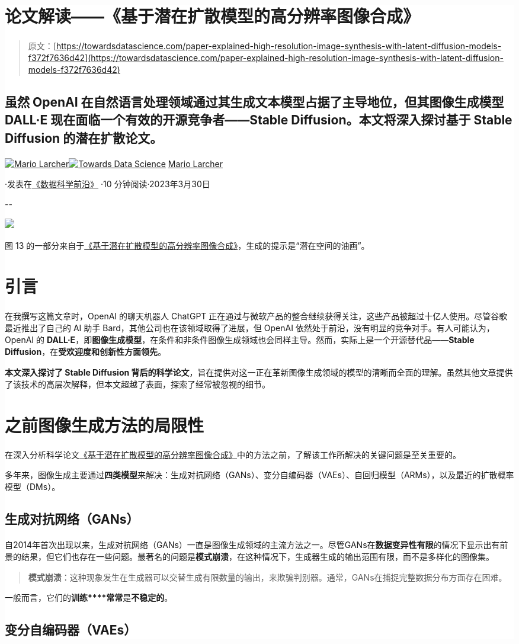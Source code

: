 # 论文解读——《基于潜在扩散模型的高分辨率图像合成》

> 原文：[https://towardsdatascience.com/paper-explained-high-resolution-image-synthesis-with-latent-diffusion-models-f372f7636d42](https://towardsdatascience.com/paper-explained-high-resolution-image-synthesis-with-latent-diffusion-models-f372f7636d42)

## 虽然 OpenAI 在自然语言处理领域通过其生成文本模型占据了主导地位，但其图像生成模型 DALL·E 现在面临一个有效的开源竞争者——Stable Diffusion。本文将深入探讨基于 Stable Diffusion 的潜在扩散论文。

[](https://mnslarcher.medium.com/?source=post_page-----f372f7636d42--------------------------------)[![Mario Larcher](../Images/b5b443807fe06f096ed4fc5139b3cb42.png)](https://mnslarcher.medium.com/?source=post_page-----f372f7636d42--------------------------------)[](https://towardsdatascience.com/?source=post_page-----f372f7636d42--------------------------------)[![Towards Data Science](../Images/a6ff2676ffcc0c7aad8aaf1d79379785.png)](https://towardsdatascience.com/?source=post_page-----f372f7636d42--------------------------------) [Mario Larcher](https://mnslarcher.medium.com/?source=post_page-----f372f7636d42--------------------------------)

·发表在[《数据科学前沿》](https://towardsdatascience.com/?source=post_page-----f372f7636d42--------------------------------) ·10 分钟阅读·2023年3月30日

--

![](../Images/d785dcaef1afb14a4814109f8991004c.png)

图 13 的一部分来自于[《基于潜在扩散模型的高分辨率图像合成》](https://arxiv.org/abs/2112.10752)，生成的提示是“潜在空间的油画”。

# 引言

在我撰写这篇文章时，OpenAI 的聊天机器人 ChatGPT 正在通过与微软产品的整合继续获得关注，这些产品被超过十亿人使用。尽管谷歌最近推出了自己的 AI 助手 Bard，其他公司也在该领域取得了进展，但 OpenAI 依然处于前沿，没有明显的竞争对手。有人可能认为，OpenAI 的 **DALL·E**，即**图像生成模型**，在条件和非条件图像生成领域也会同样主导。然而，实际上是一个开源替代品——**Stable Diffusion**，在**受欢迎度和创新性方面领先**。

**本文深入探讨了 Stable Diffusion 背后的科学论文**，旨在提供对这一正在革新图像生成领域的模型的清晰而全面的理解。虽然其他文章提供了该技术的高层次解释，但本文超越了表面，探索了经常被忽视的细节。

# 之前图像生成方法的局限性

在深入分析科学论文[《基于潜在扩散模型的高分辨率图像合成》](https://arxiv.org/abs/2112.10752)中的方法之前，了解该工作所解决的关键问题是至关重要的。

多年来，图像生成主要通过**四类模型**来解决：生成对抗网络（GANs）、变分自编码器（VAEs）、自回归模型（ARMs），以及最近的扩散概率模型（DMs）。

## 生成对抗网络（GANs）

自2014年首次出现以来，生成对抗网络（GANs）一直是图像生成领域的主流方法之一。尽管GANs在**数据变异性有限**的情况下显示出有前景的结果，但它们也存在一些问题。最著名的问题是**模式崩溃**，在这种情况下，生成器生成的输出范围有限，而不是多样化的图像集。

> **模式崩溃**：这种现象发生在生成器可以交替生成有限数量的输出，来欺骗判别器。通常，GANs在捕捉完整数据分布方面存在困难。

一般而言，它们的**训练****常常**是**不稳定的**。

## 变分自编码器（VAEs）
